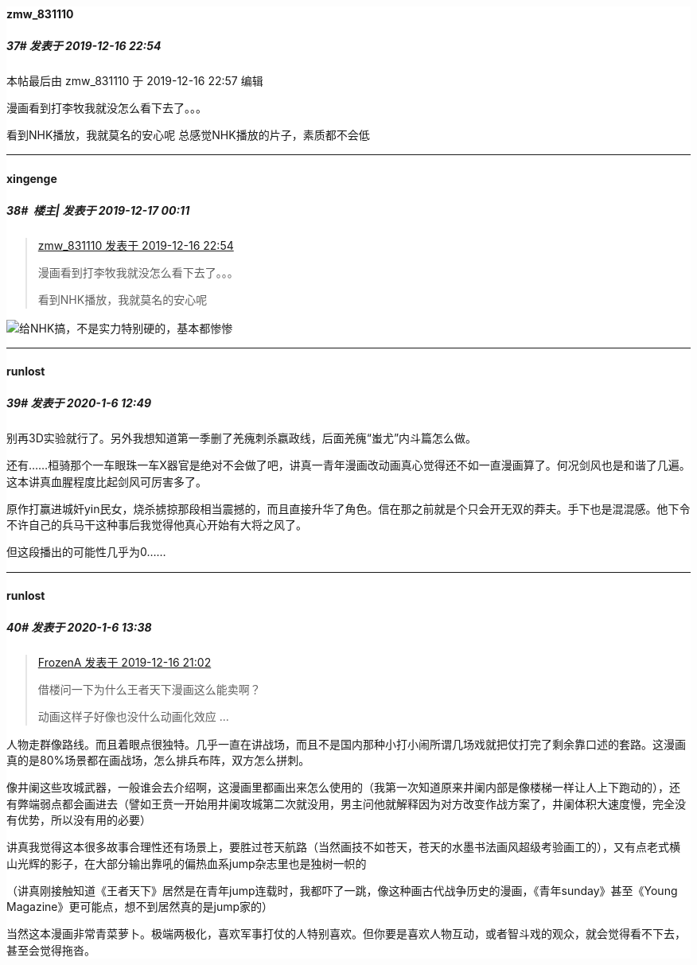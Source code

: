 ####  zmw_831110  
##### 37#       发表于 2019-12-16 22:54

 本帖最后由 zmw_831110 于 2019-12-16 22:57 编辑 

漫画看到打李牧我就没怎么看下去了。。。

看到NHK播放，我就莫名的安心呢
总感觉NHK播放的片子，素质都不会低

*****

####  xingenge  
##### 38#         楼主| 发表于 2019-12-17 00:11

<blockquote><a href="httphttps://bbs.saraba1st.com/2b/forum.php?mod=redirect&amp;goto=findpost&amp;pid=45885929&amp;ptid=1864198" target="_blank">zmw_831110 发表于 2019-12-16 22:54</a>

漫画看到打李牧我就没怎么看下去了。。。

看到NHK播放，我就莫名的安心呢</blockquote>
<img src="https://static.saraba1st.com/image/smiley/face2017/001.png" referrerpolicy="no-referrer">给NHK搞，不是实力特别硬的，基本都惨惨

*****

####  runlost  
##### 39#       发表于 2020-1-6 12:49

别再3D实验就行了。另外我想知道第一季删了羌瘣刺杀嬴政线，后面羌瘣“蚩尤”内斗篇怎么做。

还有……桓骑那个一车眼珠一车X器官是绝对不会做了吧，讲真一青年漫画改动画真心觉得还不如一直漫画算了。何况剑风也是和谐了几遍。这本讲真血腥程度比起剑风可厉害多了。

原作打赢进城奸yin民女，烧杀掳掠那段相当震撼的，而且直接升华了角色。信在那之前就是个只会开无双的莽夫。手下也是混混感。他下令不许自己的兵马干这种事后我觉得他真心开始有大将之风了。

但这段播出的可能性几乎为0……

*****

####  runlost  
##### 40#       发表于 2020-1-6 13:38

<blockquote><a href="httphttps://bbs.saraba1st.com/2b/forum.php?mod=redirect&amp;goto=findpost&amp;pid=45884678&amp;ptid=1864198" target="_blank">FrozenA 发表于 2019-12-16 21:02</a>

借楼问一下为什么王者天下漫画这么能卖啊？

动画这样子好像也没什么动画化效应 ...</blockquote>
人物走群像路线。而且着眼点很独特。几乎一直在讲战场，而且不是国内那种小打小闹所谓几场戏就把仗打完了剩余靠口述的套路。这漫画真的是80%场景都在画战场，怎么排兵布阵，双方怎么拼刺。

像井阑这些攻城武器，一般谁会去介绍啊，这漫画里都画出来怎么使用的（我第一次知道原来井阑内部是像楼梯一样让人上下跑动的），还有弊端弱点都会画进去（譬如王贲一开始用井阑攻城第二次就没用，男主问他就解释因为对方改变作战方案了，井阑体积大速度慢，完全没有优势，所以没有用的必要）

讲真我觉得这本很多故事合理性还有场景上，要胜过苍天航路（当然画技不如苍天，苍天的水墨书法画风超级考验画工的），又有点老式横山光辉的影子，在大部分输出靠吼的偏热血系jump杂志里也是独树一帜的

（讲真刚接触知道《王者天下》居然是在青年jump连载时，我都吓了一跳，像这种画古代战争历史的漫画，《青年sunday》甚至《Young Magazine》更可能点，想不到居然真的是jump家的）

当然这本漫画非常青菜萝卜。极端两极化，喜欢军事打仗的人特别喜欢。但你要是喜欢人物互动，或者智斗戏的观众，就会觉得看不下去，甚至会觉得拖沓。
